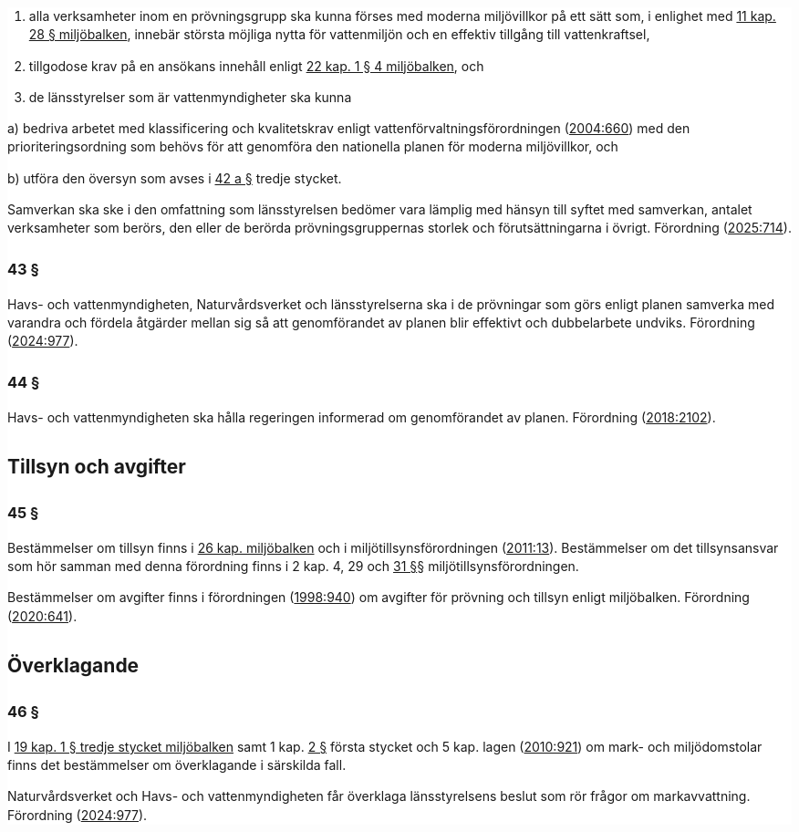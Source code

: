 1. alla verksamheter inom en prövningsgrupp ska kunna förses med moderna miljövillkor på ett sätt som, i enlighet med [11 kap. 28 § miljöbalken](https://selex.se/eli/sfs/1998/808#kap11.28), innebär största möjliga nytta för vattenmiljön och en effektiv tillgång till vattenkraftsel,

2. tillgodose krav på en ansökans innehåll enligt [22 kap. 1 § 4 miljöbalken](https://selex.se/eli/sfs/1998/808#kap22.1), och

3. de länsstyrelser som är vattenmyndigheter ska kunna

a) bedriva arbetet med klassificering och kvalitetskrav enligt vattenförvaltningsförordningen ([2004:660](https://selex.se/eli/sfs/2004/660)) med den prioriteringsordning som behövs för att genomföra den nationella planen för moderna miljövillkor, och

b) utföra den översyn som avses i [42 a §](#42a) tredje stycket.

Samverkan ska ske i den omfattning som länsstyrelsen bedömer vara lämplig med hänsyn till syftet med samverkan, antalet verksamheter som berörs, den eller de berörda prövningsgruppernas storlek och förutsättningarna i övrigt. Förordning ([2025:714](https://selex.se/eli/sfs/2025/714)).

### 43 §

Havs- och vattenmyndigheten, Naturvårdsverket och länsstyrelserna ska i de prövningar som görs enligt planen samverka med varandra och fördela åtgärder mellan sig så att genomförandet av planen blir effektivt och dubbelarbete undviks. Förordning ([2024:977](https://selex.se/eli/sfs/2024/977)).

### 44 §

Havs- och vattenmyndigheten ska hålla regeringen informerad om genomförandet av planen. Förordning ([2018:2102](https://selex.se/eli/sfs/2018/2102)).

## Tillsyn och avgifter

### 45 §

Bestämmelser om tillsyn finns i [26 kap. miljöbalken](https://selex.se/eli/sfs/1998/808) och i miljötillsynsförordningen ([2011:13](https://selex.se/eli/sfs/2011/13)). Bestämmelser om det tillsynsansvar som hör samman med denna förordning finns i 2 kap. 4, 29 och [31 §](#31)§ miljötillsynsförordningen.

Bestämmelser om avgifter finns i förordningen ([1998:940](https://selex.se/eli/sfs/1998/940)) om avgifter för prövning och tillsyn enligt miljöbalken. Förordning ([2020:641](https://selex.se/eli/sfs/2020/641)).

## Överklagande

### 46 §

I [19 kap. 1 § tredje stycket miljöbalken](https://selex.se/eli/sfs/1998/808#kap19.1) samt 1 kap. [2 §](#kap1.2) första stycket och 5 kap. lagen ([2010:921](https://selex.se/eli/sfs/2010/921)) om mark- och miljödomstolar finns det bestämmelser om överklagande i särskilda fall.

Naturvårdsverket och Havs- och vattenmyndigheten får överklaga länsstyrelsens beslut som rör frågor om markavvattning. Förordning ([2024:977](https://selex.se/eli/sfs/2024/977)).
